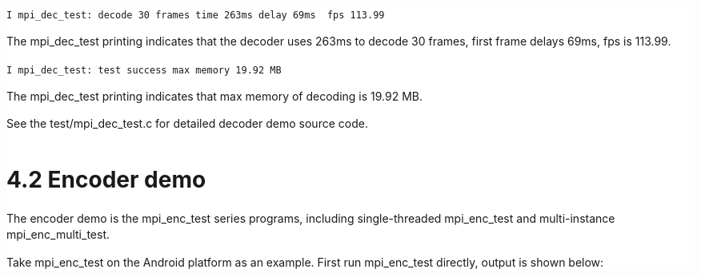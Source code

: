 ```
I mpi_dec_test: decode 30 frames time 263ms delay 69ms  fps 113.99
```

The mpi_dec_test printing indicates that the decoder uses 263ms to decode 30 frames, first frame delays 69ms, fps is 113.99.

```
I mpi_dec_test: test success max memory 19.92 MB
```

The mpi_dec_test printing indicates that max memory of decoding is 19.92 MB.

See the test/mpi_dec_test.c for detailed decoder demo source code.

# 4.2 Encoder demo

The encoder demo is the mpi_enc_test series programs, including single-threaded mpi_enc_test and multi-instance mpi_enc_multi_test.

Take mpi_enc_test on the Android platform as an example. First run mpi_enc_test directly, output is shown below:
